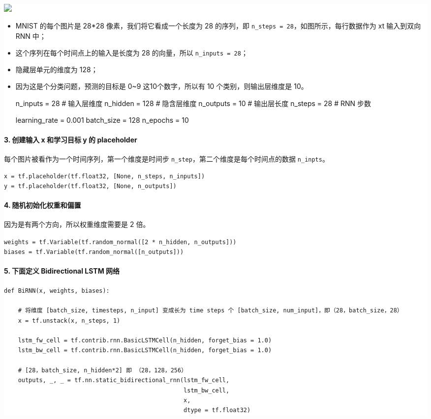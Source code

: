 ![](https://images.gitbook.cn/42a2b450-6f1f-11ea-832c-2703165cf4af)

  * MNIST 的每个图片是 28*28 像素，我们将它看成一个长度为 28 的序列，即 `n_steps = 28`，如图所示，每行数据作为 xt 输入到双向 RNN 中；
  * 这个序列在每个时间点上的输入是长度为 28 的向量，所以 `n_inputs = 28`；
  * 隐藏层单元的维度为 128；
  * 因为这是个分类问题，预测的目标是 0~9 这10个数字，所以有 10 个类别，则输出层维度是 10。

    
    
    n_inputs = 28            # 输入层维度
    n_hidden = 128        # 隐含层维度
    n_outputs = 10        # 输出层长度
    n_steps = 28            # RNN 步数
    
    learning_rate = 0.001
    batch_size = 128
    n_epochs = 10
    

#### **3\. 创建输入 x 和学习目标 y 的 placeholder**

每个图片被看作为一个时间序列，第一个维度是时间步 `n_step`，第二个维度是每个时间点的数据 `n_inpts`。

    
    
    x = tf.placeholder(tf.float32, [None, n_steps, n_inputs])
    y = tf.placeholder(tf.float32, [None, n_outputs])
    

#### **4\. 随机初始化权重和偏置**

因为是有两个方向，所以权重维度需要是 2 倍。

    
    
    weights = tf.Variable(tf.random_normal([2 * n_hidden, n_outputs]))
    biases = tf.Variable(tf.random_normal([n_outputs]))
    

#### **5\. 下面定义 Bidirectional LSTM 网络**

    
    
    def BiRNN(x, weights, biases):
    
        # 将维度 [batch_size, timesteps, n_input] 变成长为 time steps 个 [batch_size, num_input]，即（28，batch_size，28）
        x = tf.unstack(x, n_steps, 1)
    
        lstm_fw_cell = tf.contrib.rnn.BasicLSTMCell(n_hidden, forget_bias = 1.0)
        lstm_bw_cell = tf.contrib.rnn.BasicLSTMCell(n_hidden, forget_bias = 1.0)
    
        # [28，batch_size, n_hidden*2] 即 （28，128，256）
        outputs, _, _ = tf.nn.static_bidirectional_rnn(lstm_fw_cell,
                                                       lstm_bw_cell, 
                                                       x,
                                                       dtype = tf.float32)
    